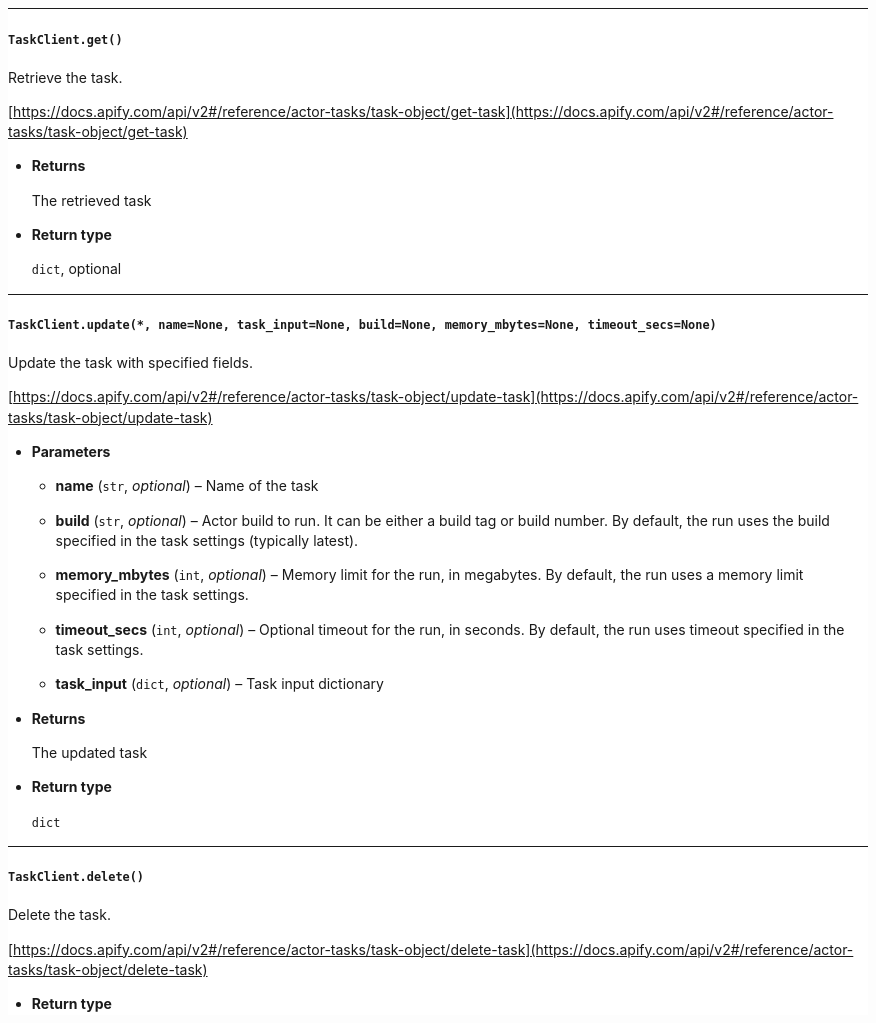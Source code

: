 ***

#### [](#taskclient-get) `TaskClient.get()`

Retrieve the task.

[https://docs.apify.com/api/v2#/reference/actor-tasks/task-object/get-task](https://docs.apify.com/api/v2#/reference/actor-tasks/task-object/get-task)

* **Returns**

  The retrieved task

* **Return type**

  `dict`, optional

***

#### [](#taskclient-update) `TaskClient.update(*, name=None, task_input=None, build=None, memory_mbytes=None, timeout_secs=None)`

Update the task with specified fields.

[https://docs.apify.com/api/v2#/reference/actor-tasks/task-object/update-task](https://docs.apify.com/api/v2#/reference/actor-tasks/task-object/update-task)

* **Parameters**

  * **name** (`str`, *optional*) – Name of the task

  * **build** (`str`, *optional*) – Actor build to run. It can be either a build tag or build number.
  By default, the run uses the build specified in the task settings (typically latest).

  * **memory_mbytes** (`int`, *optional*) – Memory limit for the run, in megabytes.
  By default, the run uses a memory limit specified in the task settings.

  * **timeout_secs** (`int`, *optional*) – Optional timeout for the run, in seconds. By default, the run uses timeout specified in the task settings.

  * **task_input** (`dict`, *optional*) – Task input dictionary

* **Returns**

  The updated task

* **Return type**

  `dict`

***

#### [](#taskclient-delete) `TaskClient.delete()`

Delete the task.

[https://docs.apify.com/api/v2#/reference/actor-tasks/task-object/delete-task](https://docs.apify.com/api/v2#/reference/actor-tasks/task-object/delete-task)

* **Return type**

